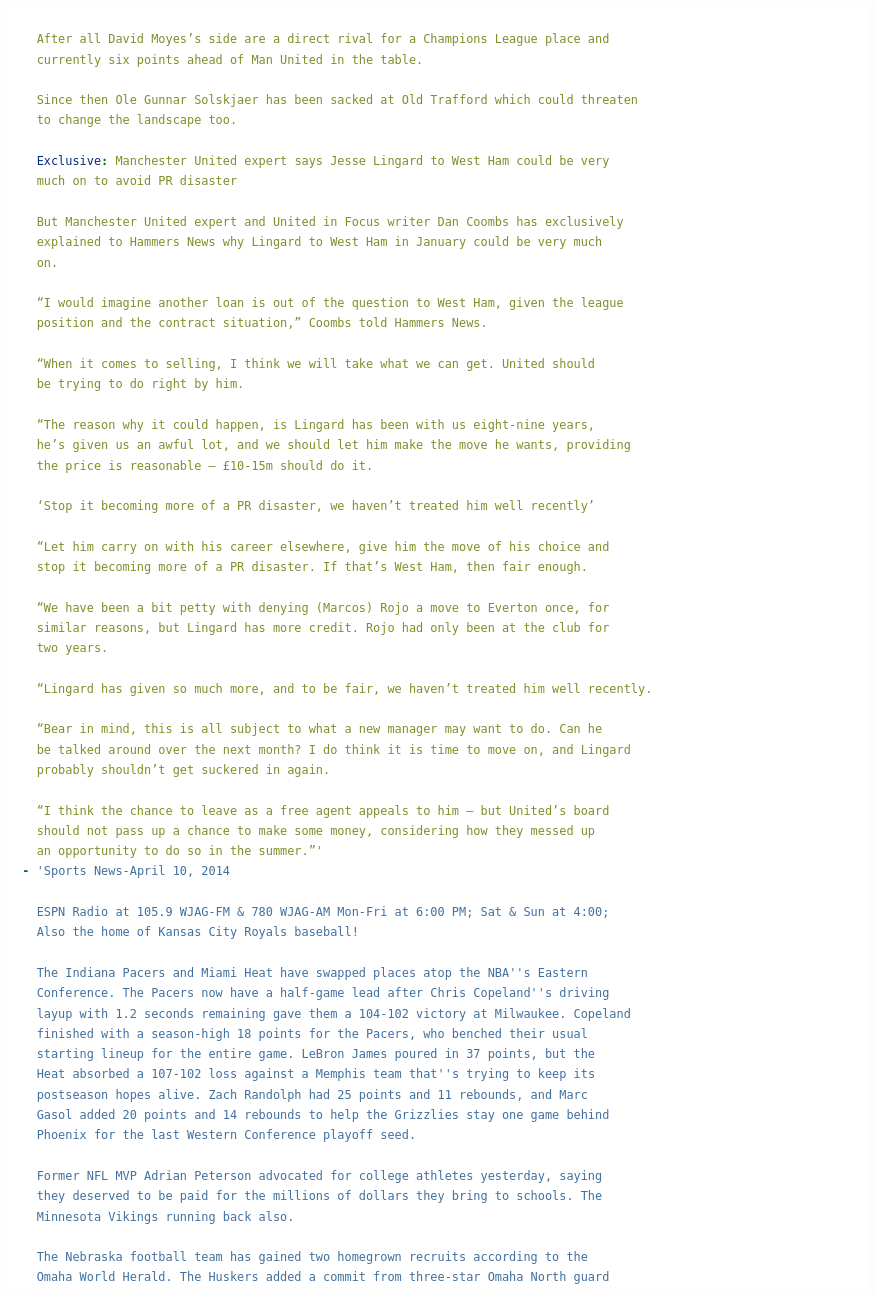 ```yaml

    After all David Moyes’s side are a direct rival for a Champions League place and
    currently six points ahead of Man United in the table.

    Since then Ole Gunnar Solskjaer has been sacked at Old Trafford which could threaten
    to change the landscape too.

    Exclusive: Manchester United expert says Jesse Lingard to West Ham could be very
    much on to avoid PR disaster

    But Manchester United expert and United in Focus writer Dan Coombs has exclusively
    explained to Hammers News why Lingard to West Ham in January could be very much
    on.

    “I would imagine another loan is out of the question to West Ham, given the league
    position and the contract situation,” Coombs told Hammers News.

    “When it comes to selling, I think we will take what we can get. United should
    be trying to do right by him.

    “The reason why it could happen, is Lingard has been with us eight-nine years,
    he’s given us an awful lot, and we should let him make the move he wants, providing
    the price is reasonable – £10-15m should do it.

    ‘Stop it becoming more of a PR disaster, we haven’t treated him well recently’

    “Let him carry on with his career elsewhere, give him the move of his choice and
    stop it becoming more of a PR disaster. If that’s West Ham, then fair enough.

    “We have been a bit petty with denying (Marcos) Rojo a move to Everton once, for
    similar reasons, but Lingard has more credit. Rojo had only been at the club for
    two years.

    “Lingard has given so much more, and to be fair, we haven’t treated him well recently.

    “Bear in mind, this is all subject to what a new manager may want to do. Can he
    be talked around over the next month? I do think it is time to move on, and Lingard
    probably shouldn’t get suckered in again.

    “I think the chance to leave as a free agent appeals to him – but United’s board
    should not pass up a chance to make some money, considering how they messed up
    an opportunity to do so in the summer.”'
  - 'Sports News-April 10, 2014

    ESPN Radio at 105.9 WJAG-FM & 780 WJAG-AM Mon-Fri at 6:00 PM; Sat & Sun at 4:00;
    Also the home of Kansas City Royals baseball!

    The Indiana Pacers and Miami Heat have swapped places atop the NBA''s Eastern
    Conference. The Pacers now have a half-game lead after Chris Copeland''s driving
    layup with 1.2 seconds remaining gave them a 104-102 victory at Milwaukee. Copeland
    finished with a season-high 18 points for the Pacers, who benched their usual
    starting lineup for the entire game. LeBron James poured in 37 points, but the
    Heat absorbed a 107-102 loss against a Memphis team that''s trying to keep its
    postseason hopes alive. Zach Randolph had 25 points and 11 rebounds, and Marc
    Gasol added 20 points and 14 rebounds to help the Grizzlies stay one game behind
    Phoenix for the last Western Conference playoff seed.

    Former NFL MVP Adrian Peterson advocated for college athletes yesterday, saying
    they deserved to be paid for the millions of dollars they bring to schools. The
    Minnesota Vikings running back also.

    The Nebraska football team has gained two homegrown recruits according to the
    Omaha World Herald. The Huskers added a commit from three-star Omaha North guard
```
